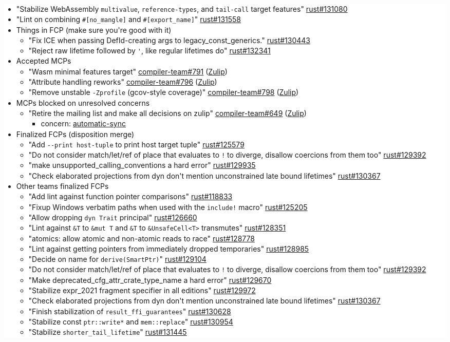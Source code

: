   - "Stabilize WebAssembly `multivalue`, `reference-types`, and `tail-call` target features" [rust#131080](https://github.com/rust-lang/rust/pull/131080)
  - "Lint on combining `#[no_mangle]` and `#[export_name]`" [rust#131558](https://github.com/rust-lang/rust/pull/131558)
- Things in FCP (make sure you're good with it)
  - "Fix ICE when passing DefId-creating args to legacy_const_generics." [rust#130443](https://github.com/rust-lang/rust/pull/130443)
  - "Reject raw lifetime followed by `'`, like regular lifetimes do" [rust#132341](https://github.com/rust-lang/rust/pull/132341)
- Accepted MCPs
  - "Wasm minimal features target" [compiler-team#791](https://github.com/rust-lang/compiler-team/issues/791) ([Zulip](https://rust-lang.zulipchat.com/#narrow/stream/233931-xxx/topic/Wasm.20minimal.20features.20target.20compiler-team.23791))
  - "Attribute handling reworks" [compiler-team#796](https://github.com/rust-lang/compiler-team/issues/796) ([Zulip](https://rust-lang.zulipchat.com/#narrow/stream/233931-xxx/topic/Attribute.20handling.20reworks.20compiler-team.23796))
  - "Remove unstable `-Zprofile` (gcov-style coverage)" [compiler-team#798](https://github.com/rust-lang/compiler-team/issues/798) ([Zulip](https://rust-lang.zulipchat.com/#narrow/stream/233931-xxx/topic/Remove.20unstable.20.60-Zprofile.60.20.28gcov-style.20c.E2.80.A6.20compiler-team.23798))
- MCPs blocked on unresolved concerns
  - "Retire the mailing list and make all decisions on zulip" [compiler-team#649](https://github.com/rust-lang/compiler-team/issues/649) ([Zulip](https://rust-lang.zulipchat.com/#narrow/stream/233931-xxx/topic/Retire.20the.20mailing.20list.20and.20make.20all.20deci.E2.80.A6.20compiler-team.23649))
    - concern: [automatic-sync](https://github.com/rust-lang/compiler-team/issues/649#issuecomment-1618902660)
- Finalized FCPs (disposition merge)
  - "Add `--print host-tuple` to print host target tuple" [rust#125579](https://github.com/rust-lang/rust/pull/125579)
  - "Do not consider match/let/ref of place that evaluates to `!` to diverge, disallow coercions from them too" [rust#129392](https://github.com/rust-lang/rust/pull/129392)
  - "make unsupported_calling_conventions a hard error" [rust#129935](https://github.com/rust-lang/rust/pull/129935)
  - "Check elaborated projections from dyn don't mention unconstrained late bound lifetimes" [rust#130367](https://github.com/rust-lang/rust/pull/130367)
- Other teams finalized FCPs
  - "Add lint against function pointer comparisons" [rust#118833](https://github.com/rust-lang/rust/pull/118833)
  - "Fixup Windows verbatim paths when used with the `include!` macro" [rust#125205](https://github.com/rust-lang/rust/pull/125205)
  - "Allow dropping `dyn Trait` principal" [rust#126660](https://github.com/rust-lang/rust/pull/126660)
  - "Lint against `&T` to `&mut T` and `&T` to `&UnsafeCell<T>` transmutes" [rust#128351](https://github.com/rust-lang/rust/pull/128351)
  - "atomics: allow atomic and non-atomic reads to race" [rust#128778](https://github.com/rust-lang/rust/pull/128778)
  - "Lint against getting pointers from immediately dropped temporaries" [rust#128985](https://github.com/rust-lang/rust/pull/128985)
  - "Decide on name for `derive(SmartPtr)`" [rust#129104](https://github.com/rust-lang/rust/issues/129104)
  - "Do not consider match/let/ref of place that evaluates to `!` to diverge, disallow coercions from them too" [rust#129392](https://github.com/rust-lang/rust/pull/129392)
  - "Make deprecated_cfg_attr_crate_type_name a hard error" [rust#129670](https://github.com/rust-lang/rust/pull/129670)
  - "Stabilize expr_2021 fragment specifier in all editions" [rust#129972](https://github.com/rust-lang/rust/pull/129972)
  - "Check elaborated projections from dyn don't mention unconstrained late bound lifetimes" [rust#130367](https://github.com/rust-lang/rust/pull/130367)
  - "Finish stabilization of `result_ffi_guarantees`" [rust#130628](https://github.com/rust-lang/rust/pull/130628)
  - "Stabilize const `ptr::write*` and `mem::replace`" [rust#130954](https://github.com/rust-lang/rust/pull/130954)
  - "Stabilize `shorter_tail_lifetime`" [rust#131445](https://github.com/rust-lang/rust/issues/131445)

